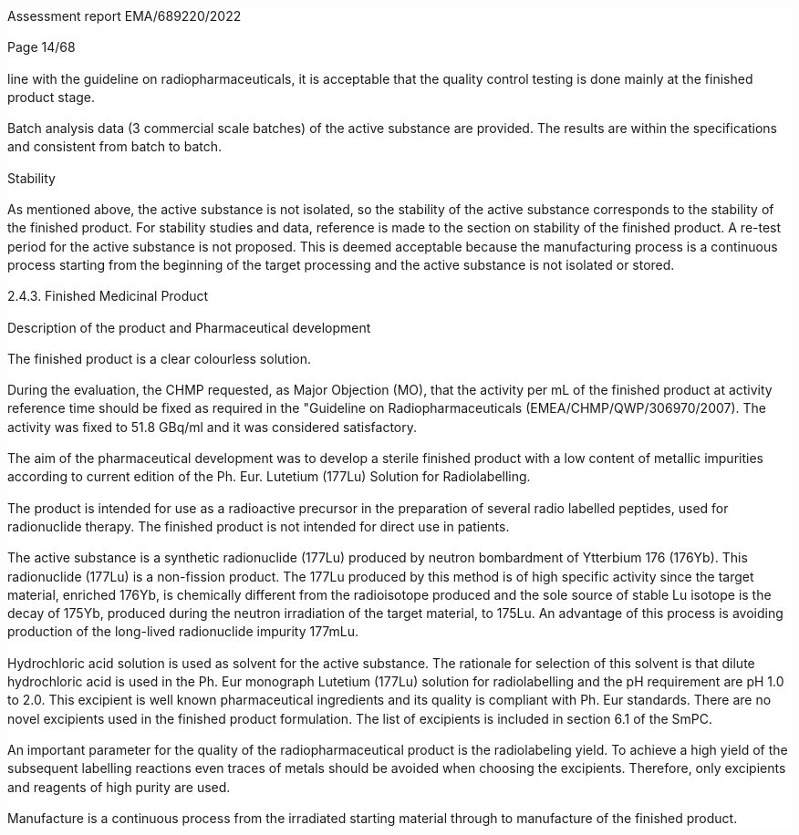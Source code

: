 Assessment report EMA/689220/2022

Page 14/68

line with the guideline on radiopharmaceuticals, it is acceptable that the quality control testing is done mainly at the finished product stage.

Batch analysis data (3 commercial scale batches) of the active substance are provided. The results are within the specifications and consistent from batch to batch.

Stability

As mentioned above, the active substance is not isolated, so the stability of the active substance corresponds to the stability of the finished product. For stability studies and data, reference is made to the section on stability of the finished product. A re-test period for the active substance is not proposed. This is deemed acceptable because the manufacturing process is a continuous process starting from the beginning of the target processing and the active substance is not isolated or stored.

2.4.3. Finished Medicinal Product

Description of the product and Pharmaceutical development

The finished product is a clear colourless solution.

During the evaluation, the CHMP requested, as Major Objection (MO), that the activity per mL of the finished product at activity reference time should be fixed as required in the "Guideline on Radiopharmaceuticals (EMEA/CHMP/QWP/306970/2007). The activity was fixed to 51.8 GBq/ml and it was considered satisfactory.

The aim of the pharmaceutical development was to develop a sterile finished product with a low content of metallic impurities according to current edition of the Ph. Eur. Lutetium (177Lu) Solution for Radiolabelling.

The product is intended for use as a radioactive precursor in the preparation of several radio labelled peptides, used for radionuclide therapy. The finished product is not intended for direct use in patients.

The active substance is a synthetic radionuclide (177Lu) produced by neutron bombardment of Ytterbium 176 (176Yb). This radionuclide (177Lu) is a non-fission product. The 177Lu produced by this method is of high specific activity since the target material, enriched 176Yb, is chemically different from the radioisotope produced and the sole source of stable Lu isotope is the decay of 175Yb, produced during the neutron irradiation of the target material, to 175Lu. An advantage of this process is avoiding production of the long-lived radionuclide impurity 177mLu.

Hydrochloric acid solution is used as solvent for the active substance. The rationale for selection of this solvent is that dilute hydrochloric acid is used in the Ph. Eur monograph Lutetium (177Lu) solution for radiolabelling and the pH requirement are pH 1.0 to 2.0. This excipient is well known pharmaceutical ingredients and its quality is compliant with Ph. Eur standards. There are no novel excipients used in the finished product formulation. The list of excipients is included in section 6.1 of the SmPC.

An important parameter for the quality of the radiopharmaceutical product is the radiolabeling yield. To achieve a high yield of the subsequent labelling reactions even traces of metals should be avoided when choosing the excipients. Therefore, only excipients and reagents of high purity are used.

Manufacture is a continuous process from the irradiated starting material through to manufacture of the finished product.
